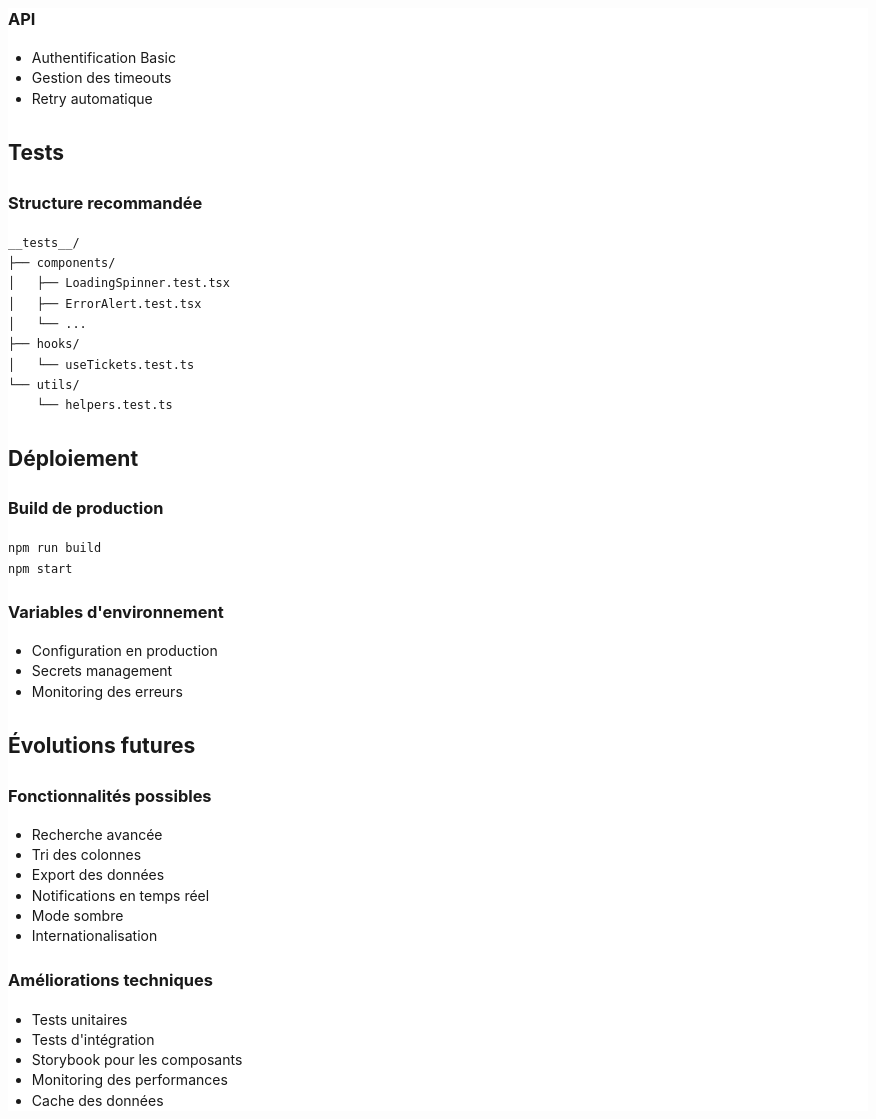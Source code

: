 ### API
- Authentification Basic
- Gestion des timeouts
- Retry automatique

## Tests

### Structure recommandée
```
__tests__/
├── components/
│   ├── LoadingSpinner.test.tsx
│   ├── ErrorAlert.test.tsx
│   └── ...
├── hooks/
│   └── useTickets.test.ts
└── utils/
    └── helpers.test.ts
```

## Déploiement

### Build de production
```bash
npm run build
npm start
```

### Variables d'environnement
- Configuration en production
- Secrets management
- Monitoring des erreurs

## Évolutions futures

### Fonctionnalités possibles
- Recherche avancée
- Tri des colonnes
- Export des données
- Notifications en temps réel
- Mode sombre
- Internationalisation

### Améliorations techniques
- Tests unitaires
- Tests d'intégration
- Storybook pour les composants
- Monitoring des performances
- Cache des données
